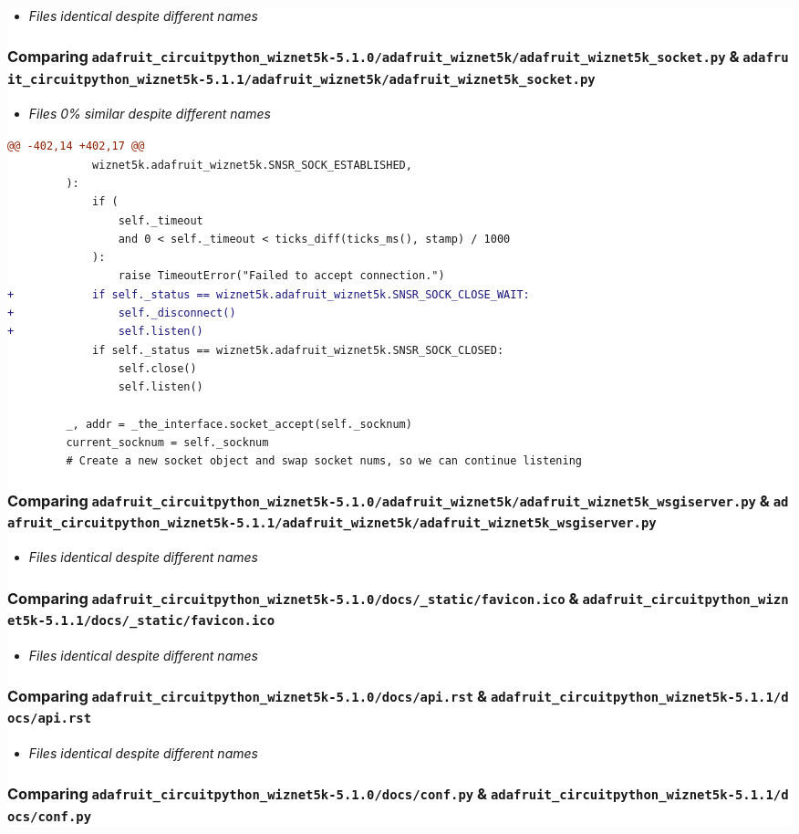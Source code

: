  * *Files identical despite different names*

### Comparing `adafruit_circuitpython_wiznet5k-5.1.0/adafruit_wiznet5k/adafruit_wiznet5k_socket.py` & `adafruit_circuitpython_wiznet5k-5.1.1/adafruit_wiznet5k/adafruit_wiznet5k_socket.py`

 * *Files 0% similar despite different names*

```diff
@@ -402,14 +402,17 @@
             wiznet5k.adafruit_wiznet5k.SNSR_SOCK_ESTABLISHED,
         ):
             if (
                 self._timeout
                 and 0 < self._timeout < ticks_diff(ticks_ms(), stamp) / 1000
             ):
                 raise TimeoutError("Failed to accept connection.")
+            if self._status == wiznet5k.adafruit_wiznet5k.SNSR_SOCK_CLOSE_WAIT:
+                self._disconnect()
+                self.listen()
             if self._status == wiznet5k.adafruit_wiznet5k.SNSR_SOCK_CLOSED:
                 self.close()
                 self.listen()
 
         _, addr = _the_interface.socket_accept(self._socknum)
         current_socknum = self._socknum
         # Create a new socket object and swap socket nums, so we can continue listening
```

### Comparing `adafruit_circuitpython_wiznet5k-5.1.0/adafruit_wiznet5k/adafruit_wiznet5k_wsgiserver.py` & `adafruit_circuitpython_wiznet5k-5.1.1/adafruit_wiznet5k/adafruit_wiznet5k_wsgiserver.py`

 * *Files identical despite different names*

### Comparing `adafruit_circuitpython_wiznet5k-5.1.0/docs/_static/favicon.ico` & `adafruit_circuitpython_wiznet5k-5.1.1/docs/_static/favicon.ico`

 * *Files identical despite different names*

### Comparing `adafruit_circuitpython_wiznet5k-5.1.0/docs/api.rst` & `adafruit_circuitpython_wiznet5k-5.1.1/docs/api.rst`

 * *Files identical despite different names*

### Comparing `adafruit_circuitpython_wiznet5k-5.1.0/docs/conf.py` & `adafruit_circuitpython_wiznet5k-5.1.1/docs/conf.py`
